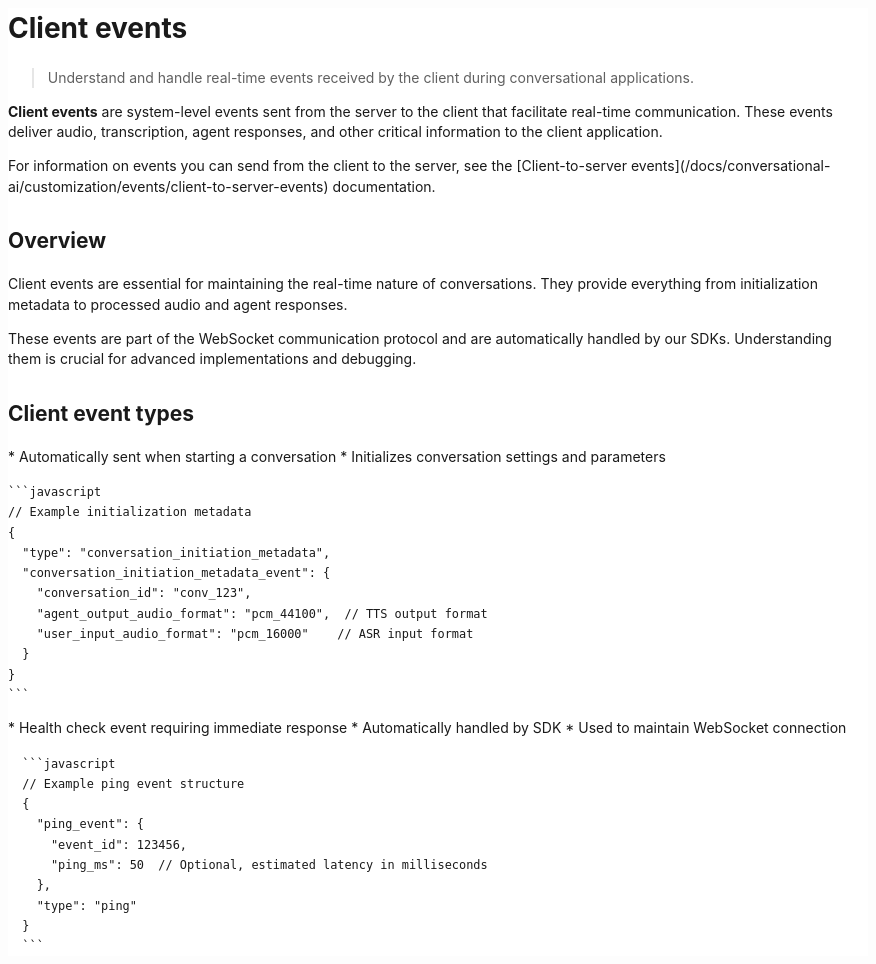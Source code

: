 # Client events

> Understand and handle real-time events received by the client during conversational applications.

**Client events** are system-level events sent from the server to the client that facilitate real-time communication. These events deliver audio, transcription, agent responses, and other critical information to the client application.

<Note>
  For information on events you can send from the client to the server, see the [Client-to-server
  events](/docs/conversational-ai/customization/events/client-to-server-events) documentation.
</Note>

## Overview

Client events are essential for maintaining the real-time nature of conversations. They provide everything from initialization metadata to processed audio and agent responses.

<Info>
  These events are part of the WebSocket communication protocol and are automatically handled by our
  SDKs. Understanding them is crucial for advanced implementations and debugging.
</Info>

## Client event types

<AccordionGroup>
  <Accordion title="conversation_initiation_metadata">
    * Automatically sent when starting a conversation
    * Initializes conversation settings and parameters

    ```javascript
    // Example initialization metadata
    {
      "type": "conversation_initiation_metadata",
      "conversation_initiation_metadata_event": {
        "conversation_id": "conv_123",
        "agent_output_audio_format": "pcm_44100",  // TTS output format
        "user_input_audio_format": "pcm_16000"    // ASR input format
      }
    }
    ```
  </Accordion>

  <Accordion title="ping">
    * Health check event requiring immediate response
    * Automatically handled by SDK
    * Used to maintain WebSocket connection

      ```javascript
      // Example ping event structure
      {
        "ping_event": {
          "event_id": 123456,
          "ping_ms": 50  // Optional, estimated latency in milliseconds
        },
        "type": "ping"
      }
      ```
